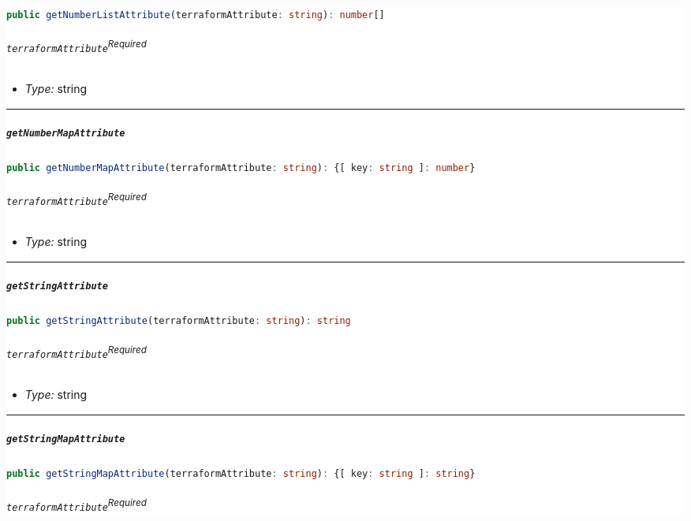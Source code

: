 ```typescript
public getNumberListAttribute(terraformAttribute: string): number[]
```

###### `terraformAttribute`<sup>Required</sup> <a name="terraformAttribute" id="rhizo-co-terraform-provider-lacework.integrationGcpPubSubAuditLog.IntegrationGcpPubSubAuditLog.getNumberListAttribute.parameter.terraformAttribute"></a>

- *Type:* string

---

##### `getNumberMapAttribute` <a name="getNumberMapAttribute" id="rhizo-co-terraform-provider-lacework.integrationGcpPubSubAuditLog.IntegrationGcpPubSubAuditLog.getNumberMapAttribute"></a>

```typescript
public getNumberMapAttribute(terraformAttribute: string): {[ key: string ]: number}
```

###### `terraformAttribute`<sup>Required</sup> <a name="terraformAttribute" id="rhizo-co-terraform-provider-lacework.integrationGcpPubSubAuditLog.IntegrationGcpPubSubAuditLog.getNumberMapAttribute.parameter.terraformAttribute"></a>

- *Type:* string

---

##### `getStringAttribute` <a name="getStringAttribute" id="rhizo-co-terraform-provider-lacework.integrationGcpPubSubAuditLog.IntegrationGcpPubSubAuditLog.getStringAttribute"></a>

```typescript
public getStringAttribute(terraformAttribute: string): string
```

###### `terraformAttribute`<sup>Required</sup> <a name="terraformAttribute" id="rhizo-co-terraform-provider-lacework.integrationGcpPubSubAuditLog.IntegrationGcpPubSubAuditLog.getStringAttribute.parameter.terraformAttribute"></a>

- *Type:* string

---

##### `getStringMapAttribute` <a name="getStringMapAttribute" id="rhizo-co-terraform-provider-lacework.integrationGcpPubSubAuditLog.IntegrationGcpPubSubAuditLog.getStringMapAttribute"></a>

```typescript
public getStringMapAttribute(terraformAttribute: string): {[ key: string ]: string}
```

###### `terraformAttribute`<sup>Required</sup> <a name="terraformAttribute" id="rhizo-co-terraform-provider-lacework.integrationGcpPubSubAuditLog.IntegrationGcpPubSubAuditLog.getStringMapAttribute.parameter.terraformAttribute"></a>
